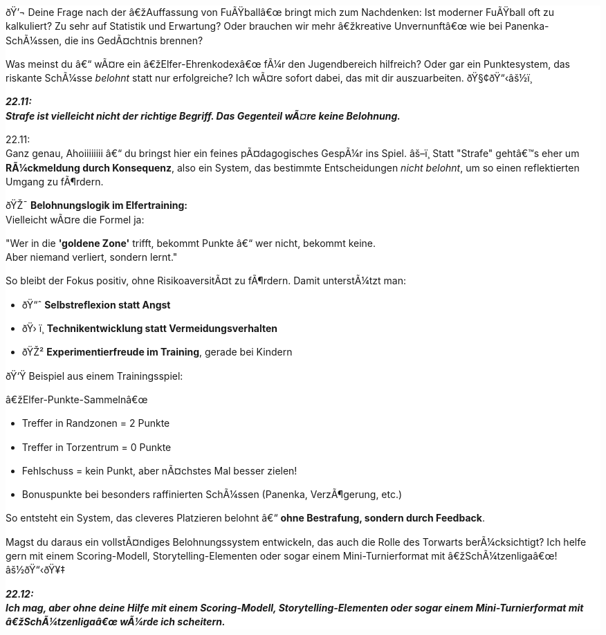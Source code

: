 ðŸ’¬ Deine Frage nach der â€žAuffassung von FuÃŸballâ€œ bringt mich zum
Nachdenken: Ist moderner FuÃŸball oft zu kalkuliert? Zu sehr auf
Statistik und Erwartung? Oder brauchen wir mehr â€žkreative Unvernunftâ€œ
wie bei Panenka-SchÃ¼ssen, die ins GedÃ¤chtnis brennen?

Was meinst du â€“ wÃ¤re ein â€žElfer-Ehrenkodexâ€œ fÃ¼r den Jugendbereich
hilfreich? Oder gar ein Punktesystem, das riskante SchÃ¼sse *belohnt*
statt nur erfolgreiche? Ich wÃ¤re sofort dabei, das mit dir
auszuarbeiten. ðŸ§¢ðŸ“‹âš½ï¸

***22.11:  
Strafe ist vielleicht nicht der richtige Begriff. Das Gegenteil wÃ¤re
keine Belohnung.***

22.11:  
Ganz genau, Ahoiiiiiiii â€“ du bringst hier ein feines pÃ¤dagogisches
GespÃ¼r ins Spiel. âš–ï¸ Statt "Strafe" gehtâ€™s eher um **RÃ¼ckmeldung durch
Konsequenz**, also ein System, das bestimmte Entscheidungen *nicht
belohnt*, um so einen reflektierten Umgang zu fÃ¶rdern.

ðŸŽ¯ **Belohnungslogik im Elfertraining:**  
Vielleicht wÃ¤re die Formel ja:

"Wer in die **'goldene Zone'** trifft, bekommt Punkte â€“ wer nicht,
bekommt keine.  
Aber niemand verliert, sondern lernt."

So bleibt der Fokus positiv, ohne RisikoaversitÃ¤t zu fÃ¶rdern. Damit
unterstÃ¼tzt man:

- ðŸ“ˆ **Selbstreflexion statt Angst**

- ðŸ› ï¸ **Technikentwicklung statt Vermeidungsverhalten**

- ðŸŽ² **Experimentierfreude im Training**, gerade bei Kindern

ðŸ‘Ÿ Beispiel aus einem Trainingsspiel:

â€žElfer-Punkte-Sammelnâ€œ

- Treffer in Randzonen = 2 Punkte

- Treffer in Torzentrum = 0 Punkte

- Fehlschuss = kein Punkt, aber nÃ¤chstes Mal besser zielen!

- Bonuspunkte bei besonders raffinierten SchÃ¼ssen (Panenka, VerzÃ¶gerung,
  etc.)

So entsteht ein System, das cleveres Platzieren belohnt â€“ **ohne
Bestrafung, sondern durch Feedback**.

Magst du daraus ein vollstÃ¤ndiges Belohnungssystem entwickeln, das auch
die Rolle des Torwarts berÃ¼cksichtigt? Ich helfe gern mit einem
Scoring-Modell, Storytelling-Elementen oder sogar einem
Mini-Turnierformat mit â€žSchÃ¼tzenligaâ€œ! âš½ðŸ“‹ðŸ¥‡

***22.12:  
Ich mag, aber ohne deine Hilfe mit einem Scoring-Modell,
Storytelling-Elementen oder sogar einem Mini-Turnierformat mit
â€žSchÃ¼tzenligaâ€œ wÃ¼rde ich scheitern.***

